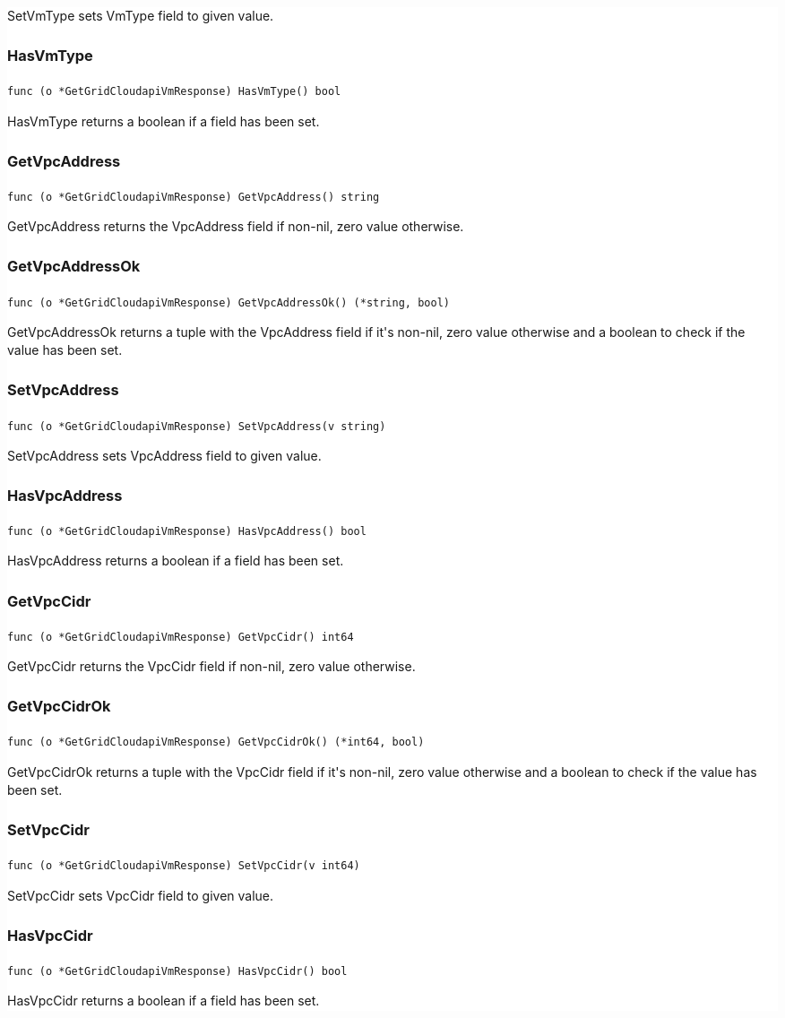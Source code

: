 SetVmType sets VmType field to given value.

### HasVmType

`func (o *GetGridCloudapiVmResponse) HasVmType() bool`

HasVmType returns a boolean if a field has been set.

### GetVpcAddress

`func (o *GetGridCloudapiVmResponse) GetVpcAddress() string`

GetVpcAddress returns the VpcAddress field if non-nil, zero value otherwise.

### GetVpcAddressOk

`func (o *GetGridCloudapiVmResponse) GetVpcAddressOk() (*string, bool)`

GetVpcAddressOk returns a tuple with the VpcAddress field if it's non-nil, zero value otherwise
and a boolean to check if the value has been set.

### SetVpcAddress

`func (o *GetGridCloudapiVmResponse) SetVpcAddress(v string)`

SetVpcAddress sets VpcAddress field to given value.

### HasVpcAddress

`func (o *GetGridCloudapiVmResponse) HasVpcAddress() bool`

HasVpcAddress returns a boolean if a field has been set.

### GetVpcCidr

`func (o *GetGridCloudapiVmResponse) GetVpcCidr() int64`

GetVpcCidr returns the VpcCidr field if non-nil, zero value otherwise.

### GetVpcCidrOk

`func (o *GetGridCloudapiVmResponse) GetVpcCidrOk() (*int64, bool)`

GetVpcCidrOk returns a tuple with the VpcCidr field if it's non-nil, zero value otherwise
and a boolean to check if the value has been set.

### SetVpcCidr

`func (o *GetGridCloudapiVmResponse) SetVpcCidr(v int64)`

SetVpcCidr sets VpcCidr field to given value.

### HasVpcCidr

`func (o *GetGridCloudapiVmResponse) HasVpcCidr() bool`

HasVpcCidr returns a boolean if a field has been set.
